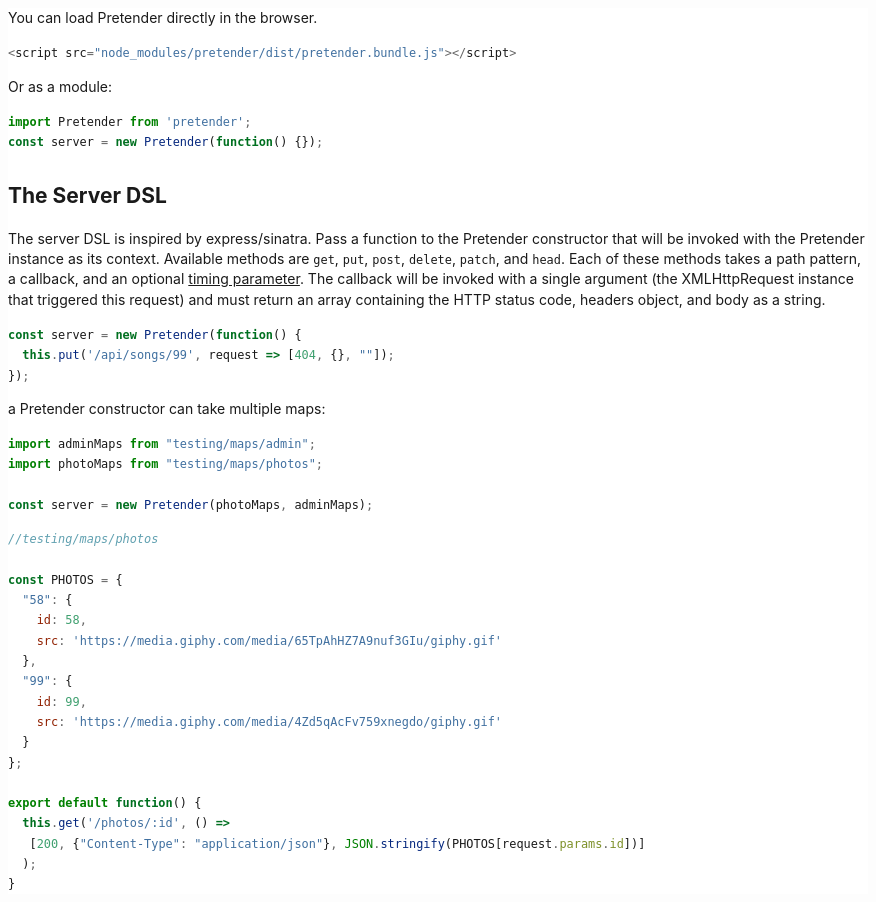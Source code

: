 You can load Pretender directly in the browser.

```javascript
<script src="node_modules/pretender/dist/pretender.bundle.js"></script>
```

Or as a module:

```javascript
import Pretender from 'pretender';
const server = new Pretender(function() {});
```

## The Server DSL
The server DSL is inspired by express/sinatra. Pass a function to the Pretender constructor
that will be invoked with the Pretender instance as its context. Available methods are
`get`, `put`, `post`, `delete`, `patch`, and `head`. Each of these methods takes a path pattern,
a callback, and an optional [timing parameter](#timing-parameter). The callback will be invoked with a
single argument (the XMLHttpRequest instance that triggered this request) and must return an array
containing the HTTP status code, headers object, and body as a string.

```javascript
const server = new Pretender(function() {
  this.put('/api/songs/99', request => [404, {}, ""]);
});
```

a Pretender constructor can take multiple maps:

```javascript
import adminMaps from "testing/maps/admin";
import photoMaps from "testing/maps/photos";

const server = new Pretender(photoMaps, adminMaps);
```

```javascript
//testing/maps/photos

const PHOTOS = {
  "58": {
    id: 58,
    src: 'https://media.giphy.com/media/65TpAhHZ7A9nuf3GIu/giphy.gif'
  },
  "99": {
    id: 99,
    src: 'https://media.giphy.com/media/4Zd5qAcFv759xnegdo/giphy.gif'
  }
};

export default function() {
  this.get('/photos/:id', () => 
   [200, {"Content-Type": "application/json"}, JSON.stringify(PHOTOS[request.params.id])]
  );
}
```
